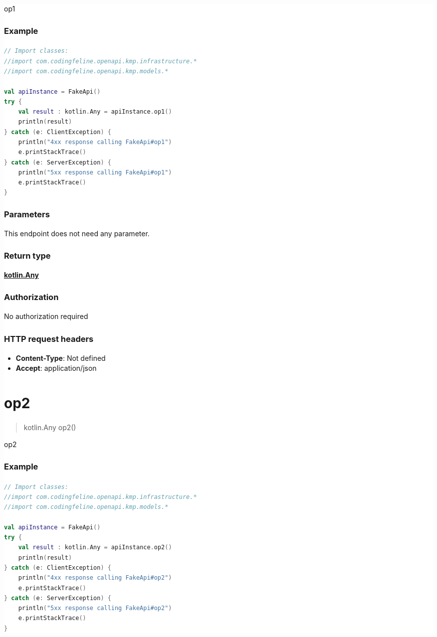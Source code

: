 op1

### Example
```kotlin
// Import classes:
//import com.codingfeline.openapi.kmp.infrastructure.*
//import com.codingfeline.openapi.kmp.models.*

val apiInstance = FakeApi()
try {
    val result : kotlin.Any = apiInstance.op1()
    println(result)
} catch (e: ClientException) {
    println("4xx response calling FakeApi#op1")
    e.printStackTrace()
} catch (e: ServerException) {
    println("5xx response calling FakeApi#op1")
    e.printStackTrace()
}
```

### Parameters
This endpoint does not need any parameter.

### Return type

[**kotlin.Any**](kotlin.Any.md)

### Authorization

No authorization required

### HTTP request headers

 - **Content-Type**: Not defined
 - **Accept**: application/json

<a id="op2"></a>
# **op2**
> kotlin.Any op2()

op2

### Example
```kotlin
// Import classes:
//import com.codingfeline.openapi.kmp.infrastructure.*
//import com.codingfeline.openapi.kmp.models.*

val apiInstance = FakeApi()
try {
    val result : kotlin.Any = apiInstance.op2()
    println(result)
} catch (e: ClientException) {
    println("4xx response calling FakeApi#op2")
    e.printStackTrace()
} catch (e: ServerException) {
    println("5xx response calling FakeApi#op2")
    e.printStackTrace()
}
```
